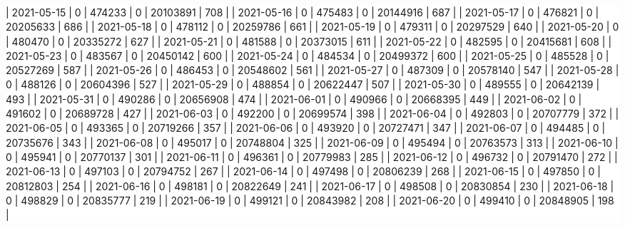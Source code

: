 | 2021-05-15 | 0 | 474233 | 0 | 20103891 | 708 |
| 2021-05-16 | 0 | 475483 | 0 | 20144916 | 687 |
| 2021-05-17 | 0 | 476821 | 0 | 20205633 | 686 |
| 2021-05-18 | 0 | 478112 | 0 | 20259786 | 661 |
| 2021-05-19 | 0 | 479311 | 0 | 20297529 | 640 |
| 2021-05-20 | 0 | 480470 | 0 | 20335272 | 627 |
| 2021-05-21 | 0 | 481588 | 0 | 20373015 | 611 |
| 2021-05-22 | 0 | 482595 | 0 | 20415681 | 608 |
| 2021-05-23 | 0 | 483567 | 0 | 20450142 | 600 |
| 2021-05-24 | 0 | 484534 | 0 | 20499372 | 600 |
| 2021-05-25 | 0 | 485528 | 0 | 20527269 | 587 |
| 2021-05-26 | 0 | 486453 | 0 | 20548602 | 561 |
| 2021-05-27 | 0 | 487309 | 0 | 20578140 | 547 |
| 2021-05-28 | 0 | 488126 | 0 | 20604396 | 527 |
| 2021-05-29 | 0 | 488854 | 0 | 20622447 | 507 |
| 2021-05-30 | 0 | 489555 | 0 | 20642139 | 493 |
| 2021-05-31 | 0 | 490286 | 0 | 20656908 | 474 |
| 2021-06-01 | 0 | 490966 | 0 | 20668395 | 449 |
| 2021-06-02 | 0 | 491602 | 0 | 20689728 | 427 |
| 2021-06-03 | 0 | 492200 | 0 | 20699574 | 398 |
| 2021-06-04 | 0 | 492803 | 0 | 20707779 | 372 |
| 2021-06-05 | 0 | 493365 | 0 | 20719266 | 357 |
| 2021-06-06 | 0 | 493920 | 0 | 20727471 | 347 |
| 2021-06-07 | 0 | 494485 | 0 | 20735676 | 343 |
| 2021-06-08 | 0 | 495017 | 0 | 20748804 | 325 |
| 2021-06-09 | 0 | 495494 | 0 | 20763573 | 313 |
| 2021-06-10 | 0 | 495941 | 0 | 20770137 | 301 |
| 2021-06-11 | 0 | 496361 | 0 | 20779983 | 285 |
| 2021-06-12 | 0 | 496732 | 0 | 20791470 | 272 |
| 2021-06-13 | 0 | 497103 | 0 | 20794752 | 267 |
| 2021-06-14 | 0 | 497498 | 0 | 20806239 | 268 |
| 2021-06-15 | 0 | 497850 | 0 | 20812803 | 254 |
| 2021-06-16 | 0 | 498181 | 0 | 20822649 | 241 |
| 2021-06-17 | 0 | 498508 | 0 | 20830854 | 230 |
| 2021-06-18 | 0 | 498829 | 0 | 20835777 | 219 |
| 2021-06-19 | 0 | 499121 | 0 | 20843982 | 208 |
| 2021-06-20 | 0 | 499410 | 0 | 20848905 | 198 |